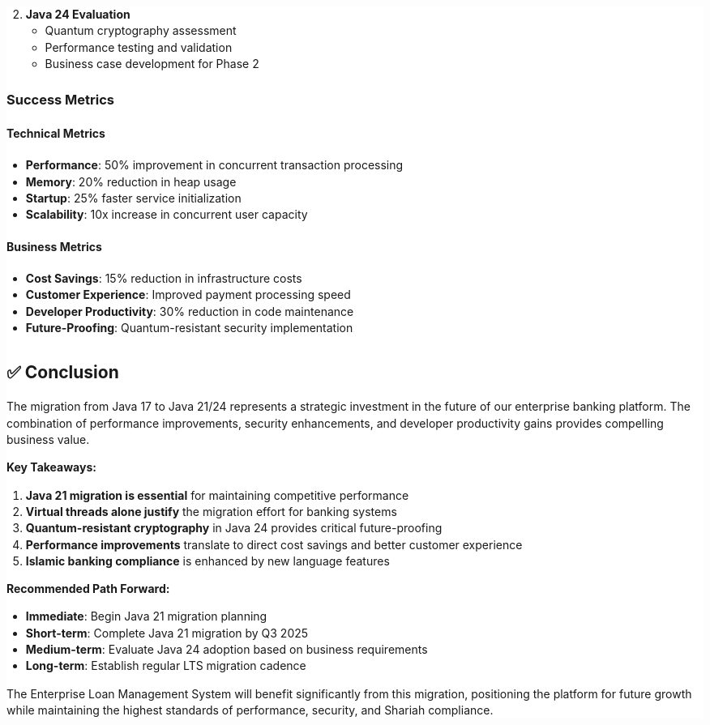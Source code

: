 2. **Java 24 Evaluation**
   - Quantum cryptography assessment
   - Performance testing and validation
   - Business case development for Phase 2

### **Success Metrics**

#### **Technical Metrics**
- **Performance**: 50% improvement in concurrent transaction processing
- **Memory**: 20% reduction in heap usage
- **Startup**: 25% faster service initialization
- **Scalability**: 10x increase in concurrent user capacity

#### **Business Metrics**
- **Cost Savings**: 15% reduction in infrastructure costs
- **Customer Experience**: Improved payment processing speed
- **Developer Productivity**: 30% reduction in code maintenance
- **Future-Proofing**: Quantum-resistant security implementation

## ✅ **Conclusion**

The migration from Java 17 to Java 21/24 represents a strategic investment in the future of our enterprise banking platform. The combination of performance improvements, security enhancements, and developer productivity gains provides compelling business value.

**Key Takeaways:**
1. **Java 21 migration is essential** for maintaining competitive performance
2. **Virtual threads alone justify** the migration effort for banking systems
3. **Quantum-resistant cryptography** in Java 24 provides critical future-proofing
4. **Performance improvements** translate to direct cost savings and better customer experience
5. **Islamic banking compliance** is enhanced by new language features

**Recommended Path Forward:**
- **Immediate**: Begin Java 21 migration planning
- **Short-term**: Complete Java 21 migration by Q3 2025
- **Medium-term**: Evaluate Java 24 adoption based on business requirements
- **Long-term**: Establish regular LTS migration cadence

The Enterprise Loan Management System will benefit significantly from this migration, positioning the platform for future growth while maintaining the highest standards of performance, security, and Shariah compliance.